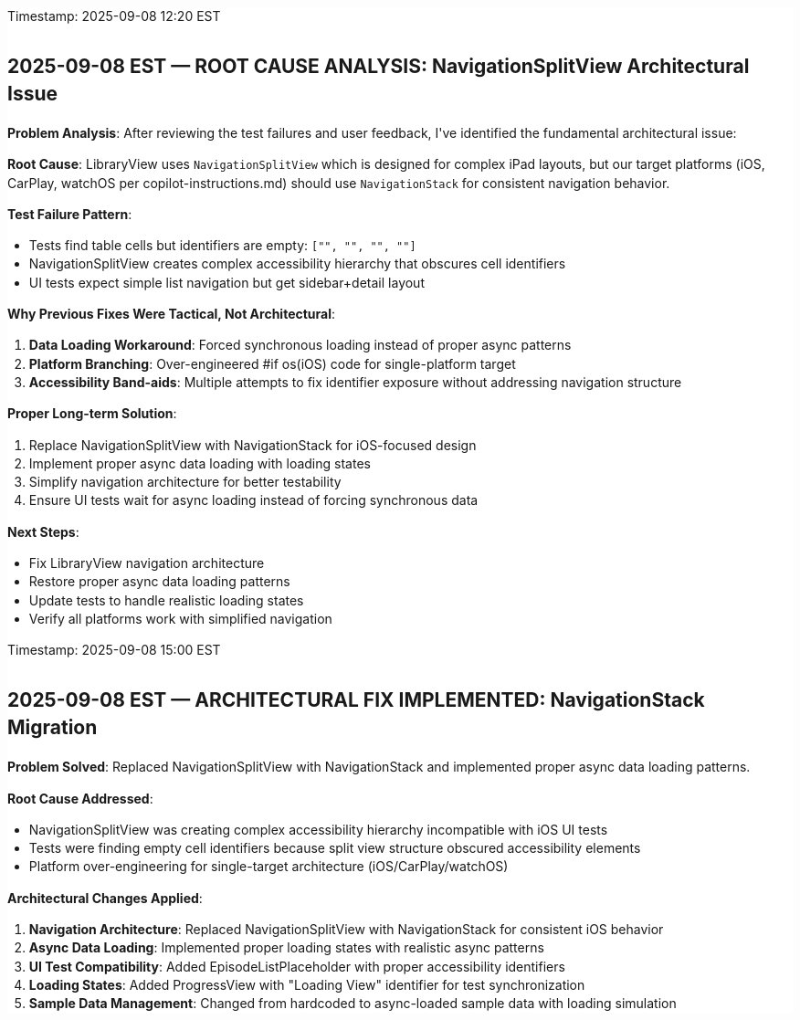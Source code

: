 Timestamp: 2025-09-08 12:20 EST

## 2025-09-08 EST — ROOT CAUSE ANALYSIS: NavigationSplitView Architectural Issue

**Problem Analysis**: After reviewing the test failures and user feedback, I've identified the fundamental architectural issue:

**Root Cause**: LibraryView uses `NavigationSplitView` which is designed for complex iPad layouts, but our target platforms (iOS, CarPlay, watchOS per copilot-instructions.md) should use `NavigationStack` for consistent navigation behavior.

**Test Failure Pattern**:
- Tests find table cells but identifiers are empty: `["", "", "", ""]`
- NavigationSplitView creates complex accessibility hierarchy that obscures cell identifiers
- UI tests expect simple list navigation but get sidebar+detail layout

**Why Previous Fixes Were Tactical, Not Architectural**:
1. **Data Loading Workaround**: Forced synchronous loading instead of proper async patterns
2. **Platform Branching**: Over-engineered #if os(iOS) code for single-platform target
3. **Accessibility Band-aids**: Multiple attempts to fix identifier exposure without addressing navigation structure

**Proper Long-term Solution**:
1. Replace NavigationSplitView with NavigationStack for iOS-focused design
2. Implement proper async data loading with loading states 
3. Simplify navigation architecture for better testability
4. Ensure UI tests wait for async loading instead of forcing synchronous data

**Next Steps**: 
- Fix LibraryView navigation architecture
- Restore proper async data loading patterns
- Update tests to handle realistic loading states
- Verify all platforms work with simplified navigation

Timestamp: 2025-09-08 15:00 EST

## 2025-09-08 EST — ARCHITECTURAL FIX IMPLEMENTED: NavigationStack Migration

**Problem Solved**: Replaced NavigationSplitView with NavigationStack and implemented proper async data loading patterns.

**Root Cause Addressed**: 
- NavigationSplitView was creating complex accessibility hierarchy incompatible with iOS UI tests
- Tests were finding empty cell identifiers because split view structure obscured accessibility elements
- Platform over-engineering for single-target architecture (iOS/CarPlay/watchOS)

**Architectural Changes Applied**:
1. **Navigation Architecture**: Replaced NavigationSplitView with NavigationStack for consistent iOS behavior
2. **Async Data Loading**: Implemented proper loading states with realistic async patterns
3. **UI Test Compatibility**: Added EpisodeListPlaceholder with proper accessibility identifiers  
4. **Loading States**: Added ProgressView with "Loading View" identifier for test synchronization
5. **Sample Data Management**: Changed from hardcoded to async-loaded sample data with loading simulation
